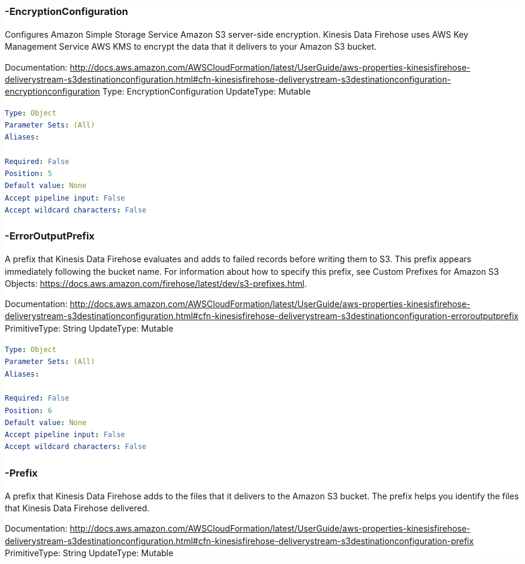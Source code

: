 ### -EncryptionConfiguration
Configures Amazon Simple Storage Service Amazon S3 server-side encryption.
Kinesis Data Firehose uses AWS Key Management Service AWS KMS to encrypt the data that it delivers to your Amazon S3 bucket.

Documentation: http://docs.aws.amazon.com/AWSCloudFormation/latest/UserGuide/aws-properties-kinesisfirehose-deliverystream-s3destinationconfiguration.html#cfn-kinesisfirehose-deliverystream-s3destinationconfiguration-encryptionconfiguration
Type: EncryptionConfiguration
UpdateType: Mutable

```yaml
Type: Object
Parameter Sets: (All)
Aliases:

Required: False
Position: 5
Default value: None
Accept pipeline input: False
Accept wildcard characters: False
```

### -ErrorOutputPrefix
A prefix that Kinesis Data Firehose evaluates and adds to failed records before writing them to S3.
This prefix appears immediately following the bucket name.
For information about how to specify this prefix, see Custom Prefixes for Amazon S3 Objects: https://docs.aws.amazon.com/firehose/latest/dev/s3-prefixes.html.

Documentation: http://docs.aws.amazon.com/AWSCloudFormation/latest/UserGuide/aws-properties-kinesisfirehose-deliverystream-s3destinationconfiguration.html#cfn-kinesisfirehose-deliverystream-s3destinationconfiguration-erroroutputprefix
PrimitiveType: String
UpdateType: Mutable

```yaml
Type: Object
Parameter Sets: (All)
Aliases:

Required: False
Position: 6
Default value: None
Accept pipeline input: False
Accept wildcard characters: False
```

### -Prefix
A prefix that Kinesis Data Firehose adds to the files that it delivers to the Amazon S3 bucket.
The prefix helps you identify the files that Kinesis Data Firehose delivered.

Documentation: http://docs.aws.amazon.com/AWSCloudFormation/latest/UserGuide/aws-properties-kinesisfirehose-deliverystream-s3destinationconfiguration.html#cfn-kinesisfirehose-deliverystream-s3destinationconfiguration-prefix
PrimitiveType: String
UpdateType: Mutable
